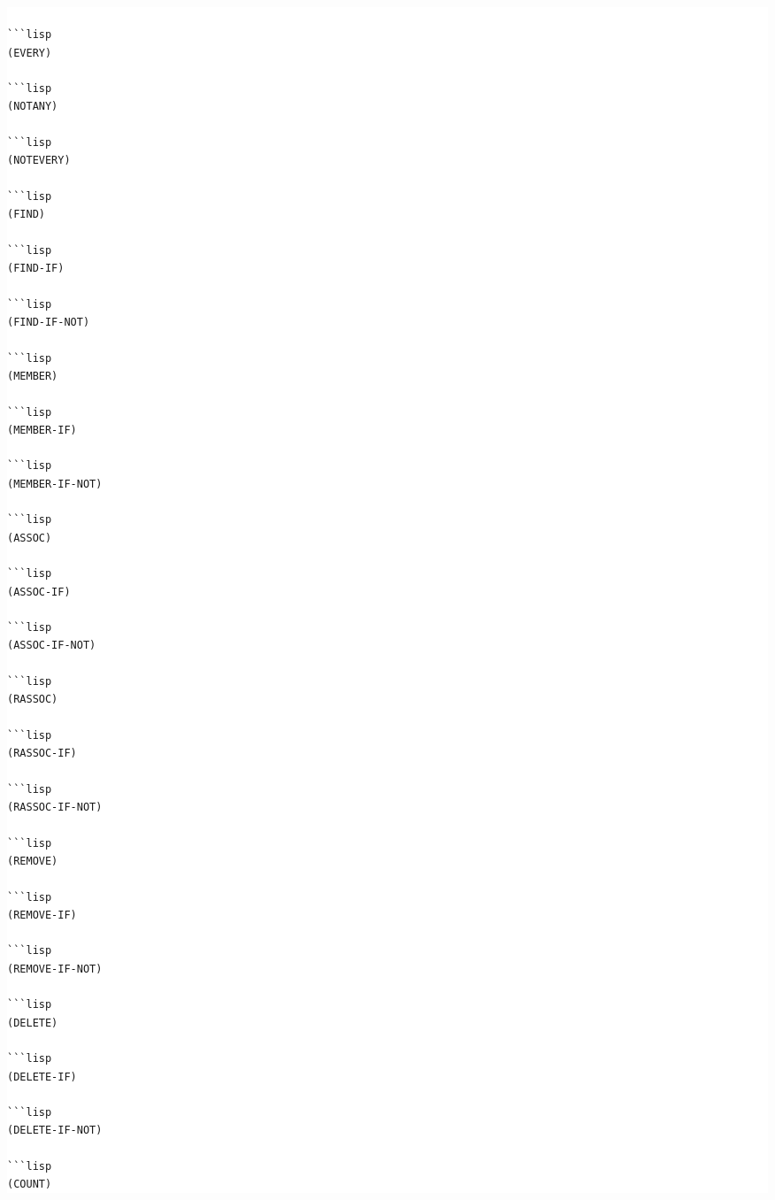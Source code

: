  ```lisp 

 ```lisp 
 (EVERY)

 ```lisp 
 (NOTANY)

 ```lisp 
 (NOTEVERY)

 ```lisp 
 (FIND)

 ```lisp 
 (FIND-IF)

 ```lisp 
 (FIND-IF-NOT)

 ```lisp 
 (MEMBER)

 ```lisp 
 (MEMBER-IF)

 ```lisp 
 (MEMBER-IF-NOT)

 ```lisp 
 (ASSOC)

 ```lisp 
 (ASSOC-IF)

 ```lisp 
 (ASSOC-IF-NOT)

 ```lisp 
 (RASSOC)

 ```lisp 
 (RASSOC-IF)

 ```lisp 
 (RASSOC-IF-NOT)

 ```lisp 
 (REMOVE)

 ```lisp 
 (REMOVE-IF)

 ```lisp 
 (REMOVE-IF-NOT)

 ```lisp 
 (DELETE)

 ```lisp 
 (DELETE-IF)

 ```lisp 
 (DELETE-IF-NOT)

 ```lisp 
 (COUNT)

 ```
